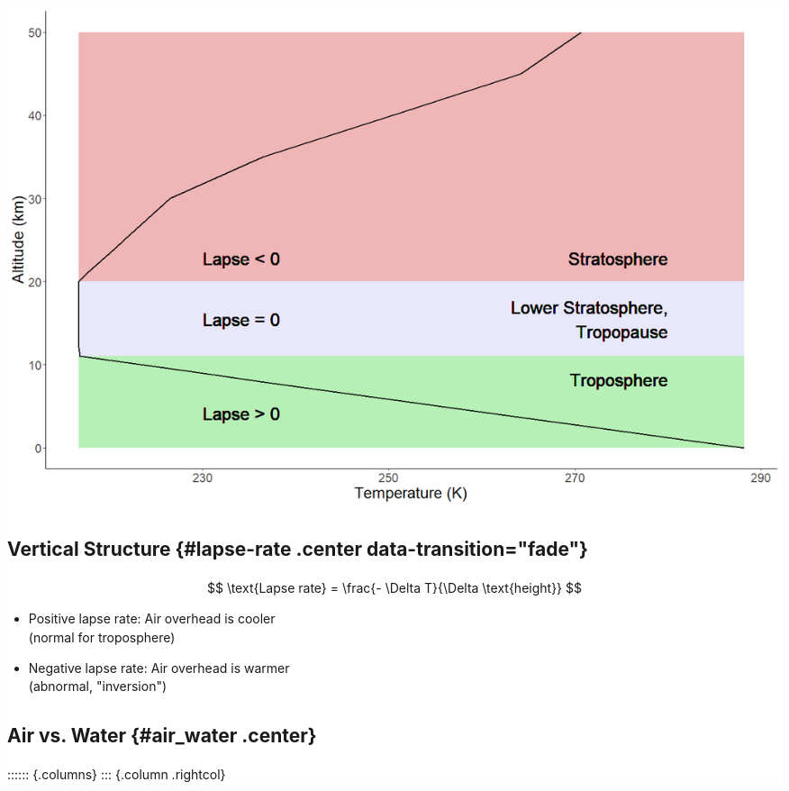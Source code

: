 ![](assets/fig/temp.profile-1.png)

## Vertical Structure {#lapse-rate .center data-transition="fade"}

$$ \text{Lapse rate} = \frac{- \Delta T}{\Delta \text{height}} $$

* Positive lapse rate: Air overhead is cooler<br/>
  (normal for troposphere)

* Negative lapse rate: Air overhead is warmer<br/>
  (abnormal, "inversion")

## Air vs. Water {#air_water .center}

:::::: {.columns}
::: {.column .rightcol}
